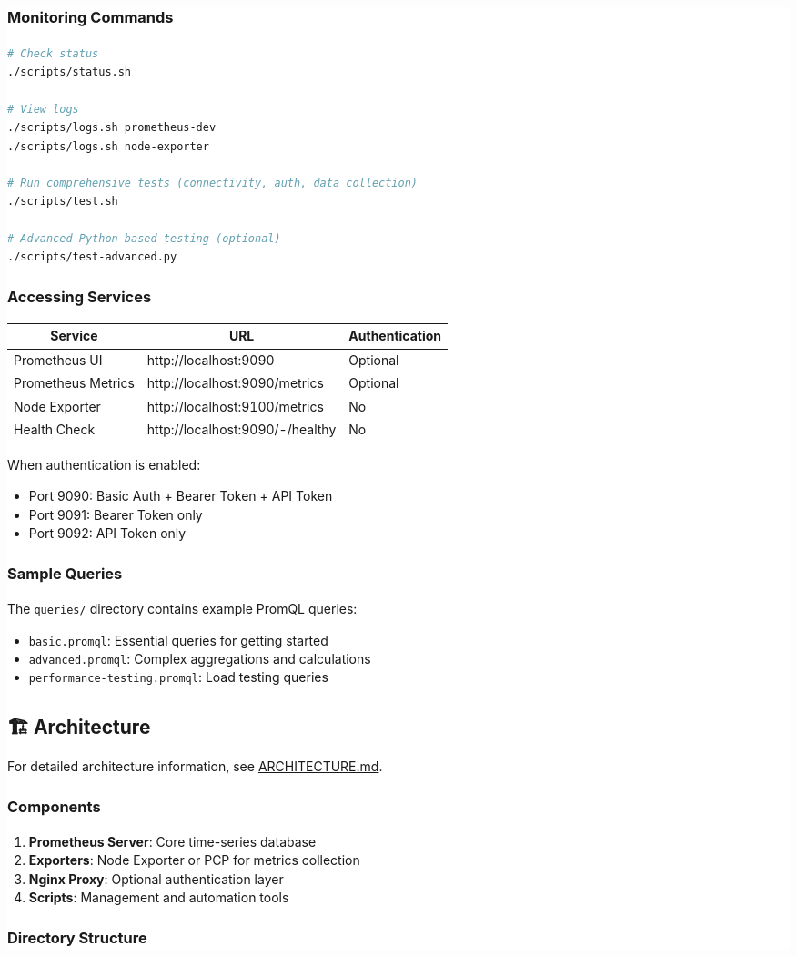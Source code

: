 ### Monitoring Commands

```bash
# Check status
./scripts/status.sh

# View logs
./scripts/logs.sh prometheus-dev
./scripts/logs.sh node-exporter

# Run comprehensive tests (connectivity, auth, data collection)
./scripts/test.sh

# Advanced Python-based testing (optional)
./scripts/test-advanced.py
```

### Accessing Services

| Service | URL | Authentication |
|---------|-----|----------------|
| Prometheus UI | http://localhost:9090 | Optional |
| Prometheus Metrics | http://localhost:9090/metrics | Optional |
| Node Exporter | http://localhost:9100/metrics | No |
| Health Check | http://localhost:9090/-/healthy | No |

When authentication is enabled:
- Port 9090: Basic Auth + Bearer Token + API Token
- Port 9091: Bearer Token only
- Port 9092: API Token only

### Sample Queries

The `queries/` directory contains example PromQL queries:
- `basic.promql`: Essential queries for getting started
- `advanced.promql`: Complex aggregations and calculations
- `performance-testing.promql`: Load testing queries

## 🏗️ Architecture

For detailed architecture information, see [ARCHITECTURE.md](ARCHITECTURE.md).

### Components

1. **Prometheus Server**: Core time-series database
2. **Exporters**: Node Exporter or PCP for metrics collection
3. **Nginx Proxy**: Optional authentication layer
4. **Scripts**: Management and automation tools

### Directory Structure
